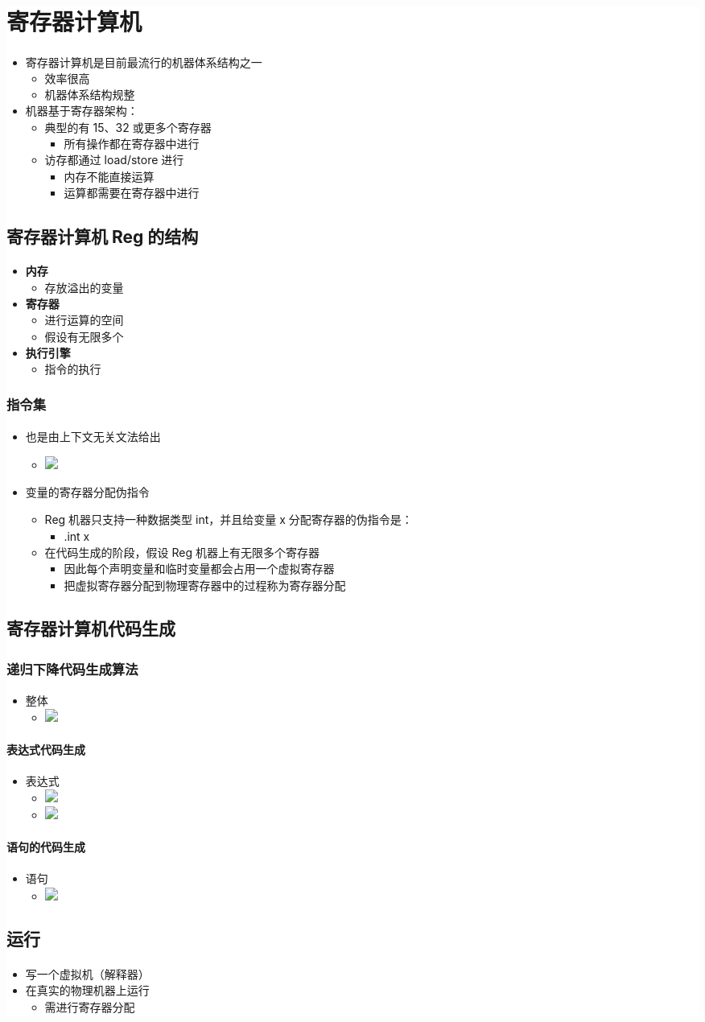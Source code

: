 # 寄存器计算机
- 寄存器计算机是目前最流行的机器体系结构之一
    - 效率很高
    - 机器体系结构规整
- 机器基于寄存器架构：
    - 典型的有 15、32 或更多个寄存器
        - 所有操作都在寄存器中进行
    - 访存都通过 load/store 进行
        - 内存不能直接运算
        - 运算都需要在寄存器中进行

## 寄存器计算机 Reg 的结构
- **内存**
    - 存放溢出的变量
- **寄存器**
    - 进行运算的空间
    - 假设有无限多个
- **执行引擎**
    - 指令的执行

### 指令集
- 也是由上下文无关文法给出
    - ![](https://raw.githubusercontent.com/CaesarYangs/MyPictureHotel/main/BasicImg/202205231447073.png)

- 变量的寄存器分配伪指令
    - Reg 机器只支持一种数据类型 int，并且给变量 x 分配寄存器的伪指令是：
        - .int x
    - 在代码生成的阶段，假设 Reg 机器上有无限多个寄存器
        - 因此每个声明变量和临时变量都会占用一个虚拟寄存器
        - 把虚拟寄存器分配到物理寄存器中的过程称为寄存器分配

## 寄存器计算机代码生成
### 递归下降代码生成算法
- 整体
    - ![](https://raw.githubusercontent.com/CaesarYangs/MyPictureHotel/main/BasicImg/202205231451529.png)

#### 表达式代码生成
- 表达式
    - ![](https://raw.githubusercontent.com/CaesarYangs/MyPictureHotel/main/BasicImg/202205231452974.png)
    - ![](https://raw.githubusercontent.com/CaesarYangs/MyPictureHotel/main/BasicImg/202205231454034.png)

#### 语句的代码生成
- 语句
    - ![](https://raw.githubusercontent.com/CaesarYangs/MyPictureHotel/main/BasicImg/202205231457190.png)

## 运行
- 写一个虚拟机（解释器）
- 在真实的物理机器上运行
    - 需进行寄存器分配
